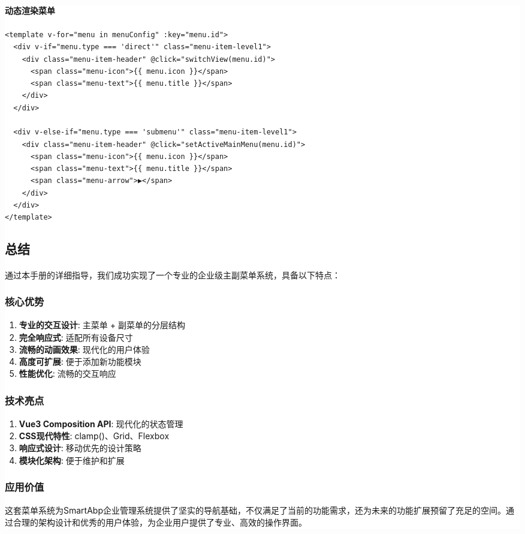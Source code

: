 #### 动态渲染菜单
```vue
<template v-for="menu in menuConfig" :key="menu.id">
  <div v-if="menu.type === 'direct'" class="menu-item-level1">
    <div class="menu-item-header" @click="switchView(menu.id)">
      <span class="menu-icon">{{ menu.icon }}</span>
      <span class="menu-text">{{ menu.title }}</span>
    </div>
  </div>
  
  <div v-else-if="menu.type === 'submenu'" class="menu-item-level1">
    <div class="menu-item-header" @click="setActiveMainMenu(menu.id)">
      <span class="menu-icon">{{ menu.icon }}</span>
      <span class="menu-text">{{ menu.title }}</span>
      <span class="menu-arrow">▶</span>
    </div>
  </div>
</template>
```

## 总结

通过本手册的详细指导，我们成功实现了一个专业的企业级主副菜单系统，具备以下特点：

### 核心优势
1. **专业的交互设计**: 主菜单 + 副菜单的分层结构
2. **完全响应式**: 适配所有设备尺寸
3. **流畅的动画效果**: 现代化的用户体验
4. **高度可扩展**: 便于添加新功能模块
5. **性能优化**: 流畅的交互响应

### 技术亮点
1. **Vue3 Composition API**: 现代化的状态管理
2. **CSS现代特性**: clamp()、Grid、Flexbox
3. **响应式设计**: 移动优先的设计策略
4. **模块化架构**: 便于维护和扩展

### 应用价值
这套菜单系统为SmartAbp企业管理系统提供了坚实的导航基础，不仅满足了当前的功能需求，还为未来的功能扩展预留了充足的空间。通过合理的架构设计和优秀的用户体验，为企业用户提供了专业、高效的操作界面。